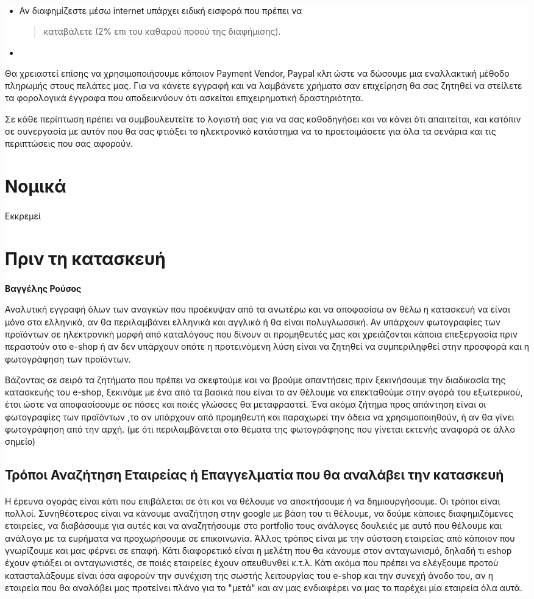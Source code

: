 -   Αν διαφημίζεστε μέσω internet υπάρχει ειδική εισφορά που πρέπει να
    > καταβάλετε (2% επι του καθαρού ποσού της διαφήμισης).

-   

Θα χρειαστεί επίσης να χρησιμοποιήσουμε κάποιον Payment Vendor, Paypal
κλπ ώστε να δώσουμε μια εναλλακτική μέθοδο πληρωμής στους πελάτες μας.
Για να κάνετε εγγραφή και να λαμβάνετε χρήματα σαν επιχείρηση θα σας
ζητηθεί να στείλετε τα φορολογικά έγγραφα που αποδεικνύουν ότι ασκείται
επιχειρηματική δραστηριότητα.

Σε κάθε περίπτωση πρέπει να συμβουλευτείτε το λογιστή σας για να σας
καθοδηγήσει και να κάνει ότι απαιτείται, και κατόπιν σε συνεργασία με
αυτόν που θα σας φτιάξει το ηλεκτρονικό κατάστημα να το προετοιμάσετε
για όλα τα σενάρια και τις περιπτώσεις που σας αφορούν.

Νομικά
======

Εκκρεμεί

Πριν τη κατασκευή
=================

**Βαγγέλης Ρούσος**

Αναλυτική εγγραφή όλων των αναγκών που προέκυψαν από τα ανωτέρω και να
αποφασίσω αν θέλω η κατασκευή να είναι μόνο στα ελληνικά, αν θα
περιλαμβάνει ελληνικά και αγγλικά ή θα είναι πολυγλωσσική. Αν υπάρχουν
φωτογραφίες των προϊόντων σε ηλεκτρονική μορφή από καταλόγους που δίνουν
οι προμηθευτές μας και χρειάζονται κάποια επεξεργασία πριν περαστούν στο
e-shop ή αν δεν υπάρχουν οπότε η προτεινόμενη λύση είναι να ζητηθεί να
συμπεριληφθεί στην προσφορά και η φωτογράφηση των προϊόντων.

Βάζοντας σε σειρά τα ζητήματα που πρέπει να σκεφτούμε και να βρούμε
απαντήσεις πριν ξεκινήσουμε την διαδικασία της κατασκευής του e-shop,
ξεκινάμε με ένα από τα βασικά που είναι το αν θέλουμε να επεκταθούμε
στην αγορά του εξωτερικού, έτσι ώστε να αποφασίσουμε σε πόσες και ποιές
γλώσσες θα μεταφραστεί. Ένα ακόμα ζήτημα προς απάντηση είναι οι
φωτογραφίες των προϊόντων ,το αν υπάρχουν από προμηθευτή και παραχωρεί
την άδεια να χρησιμοποιηθούν, ή αν θα γίνει φωτογράφηση από την αρχή.
(με ότι περιλαμβάνεται στα θέματα της φωτογράφησης που γίνεται εκτενής
αναφορά σε άλλο σημείο)

Τρόποι Αναζήτηση Εταιρείας ή Επαγγελματία που θα αναλάβει την κατασκευή
-----------------------------------------------------------------------

Η έρευνα αγοράς είναι κάτι που επιβάλεται σε ότι και να θέλουμε να
αποκτήσουμε ή να δημιουργήσουμε. Οι τρόποι είναι πολλοί. Συνηθέστερος
είναι να κάνουμε αναζήτηση στην google με βάση του τι θέλουμε, να δούμε
κάποιες διαφημιζόμενες εταιρείες, να διαβάσουμε για αυτές και να
αναζητήσουμε στο portfolio τους ανάλογες δουλειές με αυτό που θέλουμε
και ανάλογα με τα ευρήματα να προχωρήσουμε σε επικοινωνία. Άλλος τρόπος
είναι με την σύσταση εταιρείας από κάποιον που γνωρίζουμε και μας φέρνει
σε επαφή. Κάτι διαφορετικό είναι η μελέτη που θα κάνουμε στον
ανταγωνισμό, δηλαδή τι eshop έχουν φτιάξει οι ανταγωνιστές, σε ποιές
εταιρείες έχουν απευθυνθεί κ.τ.λ. Κάτι ακόμα που πρέπει να ελέγξουμε
προτού κατασταλάξουμε είναι όσα αφορούν την συνέχιση της σωστής
λειτουργίας του e-shop και την συνεχή άνοδο του, αν η εταιρεία που θα
αναλάβει μας προτείνει πλάνο για το "μετά" και αν μας ενδιαφέρει να μας
τα παρέχει μία εταιρεία όλα αυτά.
